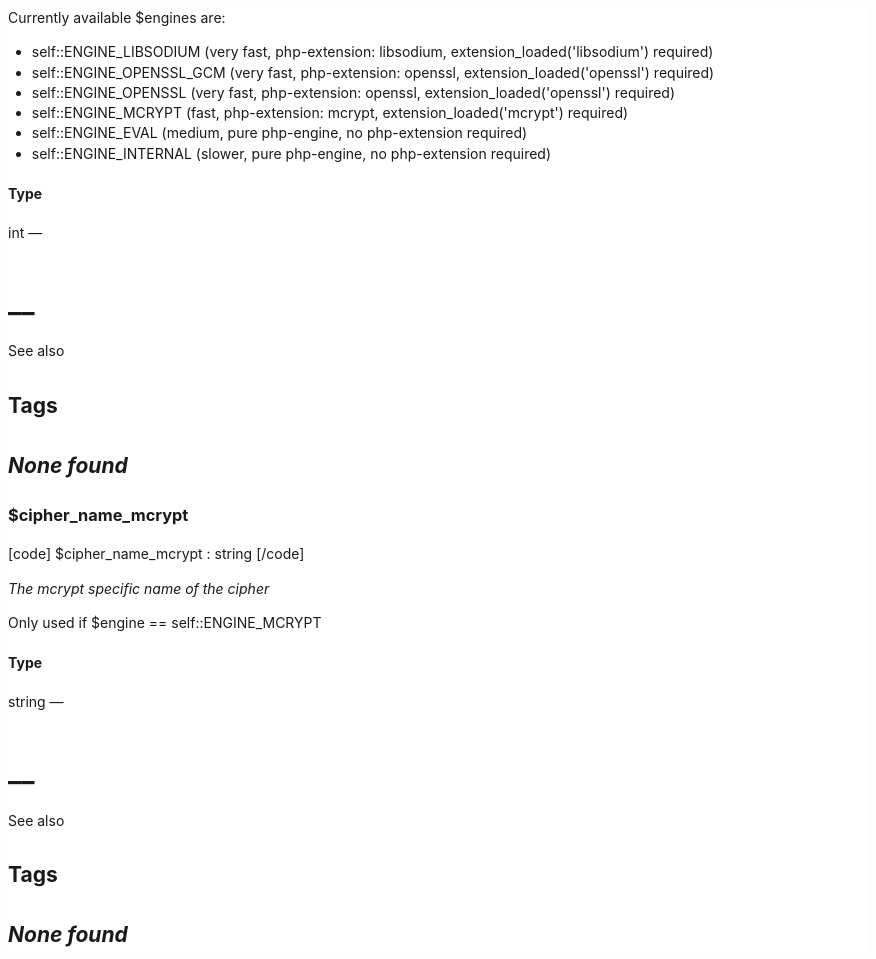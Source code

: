 Currently available $engines are:

  * self::ENGINE_LIBSODIUM (very fast, php-extension: libsodium, extension_loaded('libsodium') required)
  * self::ENGINE_OPENSSL_GCM (very fast, php-extension: openssl, extension_loaded('openssl') required)
  * self::ENGINE_OPENSSL (very fast, php-extension: openssl, extension_loaded('openssl') required)
  * self::ENGINE_MCRYPT (fast, php-extension: mcrypt, extension_loaded('mcrypt') required)
  * self::ENGINE_EVAL (medium, pure php-engine, no php-extension required)
  * self::ENGINE_INTERNAL (slower, pure php-engine, no php-extension required)

#### Type

int —

# __

See also
    [](\\phpseclib3\\Crypt\\Common\\self::setEngine\(\))
    [](\\phpseclib3\\Crypt\\Common\\self::encrypt\(\))
    [](\\phpseclib3\\Crypt\\Common\\self::decrypt\(\))

## Tags

_None found_  
---  
  
### $cipher_name_mcrypt
[code] 
    $cipher_name_mcrypt : string
[/code]

_The mcrypt specific name of the cipher_

Only used if $engine == self::ENGINE_MCRYPT

#### Type

string —

# __

See also
    [](\\phpseclib3\\Crypt\\Common\\self::setupMcrypt\(\))
    [](http://www.php.net/mcrypt_module_open)
    [](http://www.php.net/mcrypt_list_algorithms)

## Tags

_None found_  
---  
  